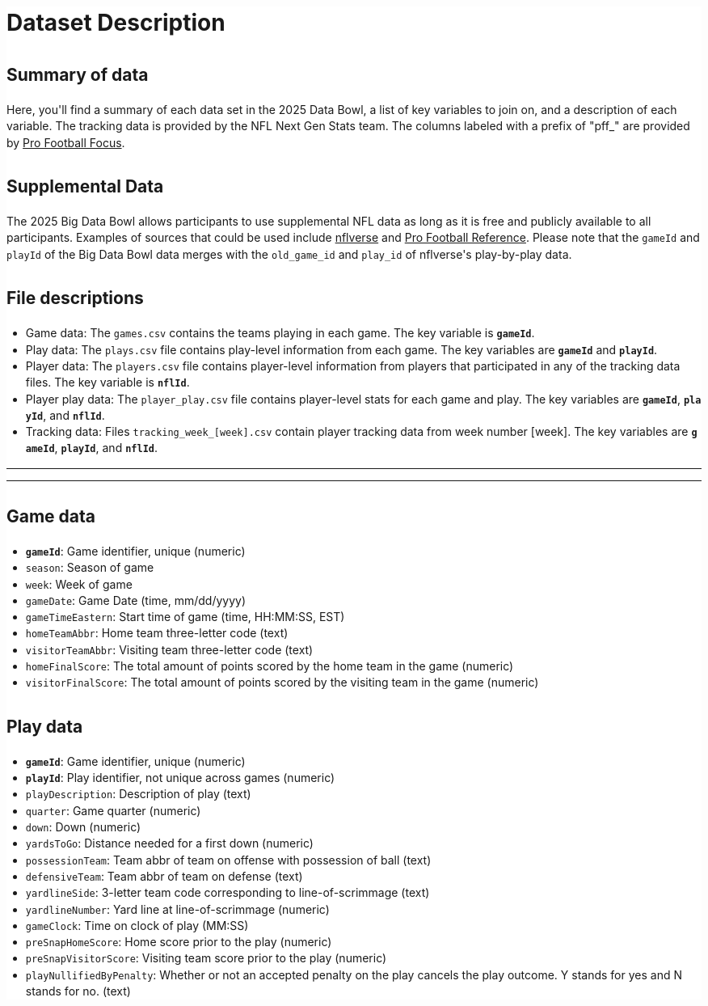 # Dataset Description

## Summary of data

Here, you'll find a summary of each data set in the 2025 Data Bowl, a list of key variables to join on, and a description of each variable. The tracking data is provided by the NFL Next Gen Stats team. The columns labeled with a prefix of "pff_" are provided by [Pro Football Focus](https://www.pff.com).

## Supplemental Data

The 2025 Big Data Bowl allows participants to use supplemental NFL data as long as it is free and publicly available to all participants. Examples of sources that could be used include [nflverse](https://nflverse.nflverse.com) and [Pro Football Reference](https://www.pro-football-reference.com). Please note that the `gameId` and `playId` of the Big Data Bowl data merges with the `old_game_id` and `play_id` of nflverse's play-by-play data.

## File descriptions

- Game data: The `games.csv` contains the teams playing in each game. The key variable is **`gameId`**.
- Play data: The `plays.csv` file contains play-level information from each game. The key variables are **`gameId`** and **`playId`**.
- Player data: The `players.csv` file contains player-level information from players that participated in any of the tracking data files. The key variable is **`nflId`**.
- Player play data: The `player_play.csv` file contains player-level stats for each game and play. The key variables are **`gameId`**, **`playId`**, and **`nflId`**.
- Tracking data: Files `tracking_week_[week].csv` contain player tracking data from week number [week]. The key variables are **`gameId`**, **`playId`**, and **`nflId`**.

---
---

## Game data
- **`gameId`**: Game identifier, unique (numeric)
- `season`: Season of game
- `week`: Week of game
- `gameDate`: Game Date (time, mm/dd/yyyy)
- `gameTimeEastern`: Start time of game (time, HH:MM:SS, EST)
- `homeTeamAbbr`: Home team three-letter code (text)
- `visitorTeamAbbr`: Visiting team three-letter code (text)
- `homeFinalScore`: The total amount of points scored by the home team in the game (numeric)
- `visitorFinalScore`: The total amount of points scored by the visiting team in the game (numeric)

## Play data
- **`gameId`**: Game identifier, unique (numeric)
- **`playId`**: Play identifier, not unique across games (numeric)
- `playDescription`: Description of play (text)
- `quarter`: Game quarter (numeric)
- `down`: Down (numeric)
- `yardsToGo`: Distance needed for a first down (numeric)
- `possessionTeam`: Team abbr of team on offense with possession of ball (text)
- `defensiveTeam`: Team abbr of team on defense (text)
- `yardlineSide`: 3-letter team code corresponding to line-of-scrimmage (text)
- `yardlineNumber`: Yard line at line-of-scrimmage (numeric)
- `gameClock`: Time on clock of play (MM:SS)
- `preSnapHomeScore`: Home score prior to the play (numeric)
- `preSnapVisitorScore`: Visiting team score prior to the play (numeric)
- `playNullifiedByPenalty`: Whether or not an accepted penalty on the play cancels the play outcome. Y stands for yes and N stands for no. (text)